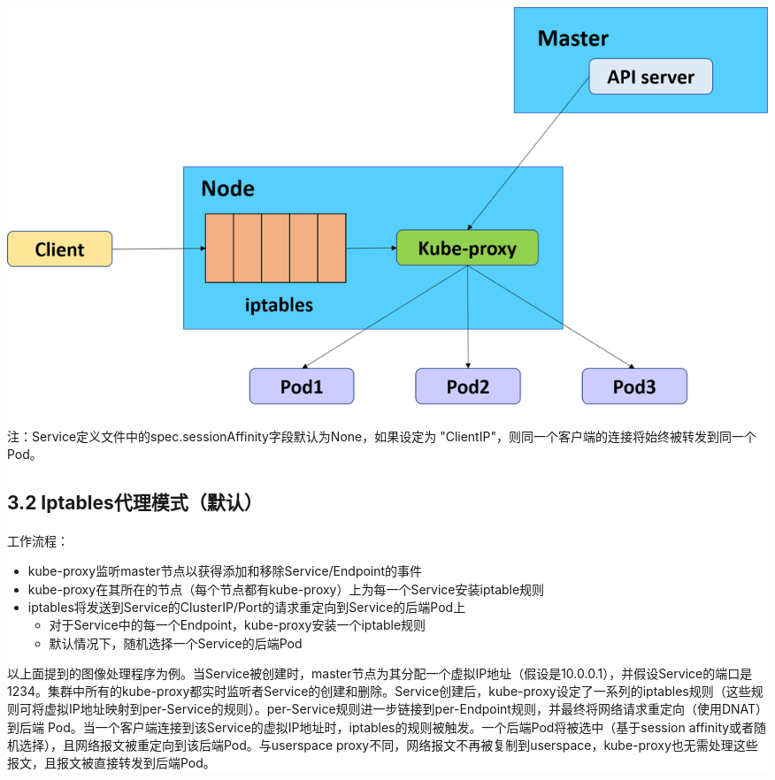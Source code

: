 ![User space代理模式](https://github.com/OucMan/MY-K8S-ROAD/blob/main/pic/userspace-mode.png)

注：Service定义文件中的spec.sessionAffinity字段默认为None，如果设定为 "ClientIP"，则同一个客户端的连接将始终被转发到同一个Pod。


## 3.2 Iptables代理模式（默认）

工作流程：

* kube-proxy监听master节点以获得添加和移除Service/Endpoint的事件
* kube-proxy在其所在的节点（每个节点都有kube-proxy）上为每一个Service安装iptable规则
* iptables将发送到Service的ClusterIP/Port的请求重定向到Service的后端Pod上
  - 对于Service中的每一个Endpoint，kube-proxy安装一个iptable规则
  - 默认情况下，随机选择一个Service的后端Pod
  
以上面提到的图像处理程序为例。当Service被创建时，master节点为其分配一个虚拟IP地址（假设是10.0.0.1），并假设Service的端口是1234。集群中所有的kube-proxy都实时监听者Service的创建和删除。Service创建后，kube-proxy设定了一系列的iptables规则（这些规则可将虚拟IP地址映射到per-Service的规则）。per-Service规则进一步链接到per-Endpoint规则，并最终将网络请求重定向（使用DNAT）到后端 Pod。当一个客户端连接到该Service的虚拟IP地址时，iptables的规则被触发。一个后端Pod将被选中（基于session affinity或者随机选择），且网络报文被重定向到该后端Pod。与userspace proxy不同，网络报文不再被复制到userspace，kube-proxy也无需处理这些报文，且报文被直接转发到后端Pod。

